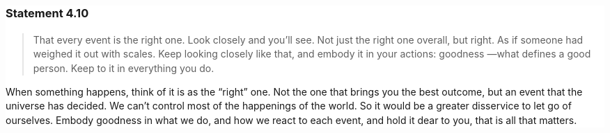 ### Statement 4.10
> That every event is the right one. Look closely and you’ll see. 
Not just the right one overall, but right. As if someone had weighed it out with scales. 
Keep looking closely like that, and embody it in your actions: goodness —what defines a good person. 
Keep to it in everything you do. 

When something happens, think of it is as the “right” one. Not the one that brings you the best outcome, but an event that the universe has decided. We can’t control most of the happenings of the world. So it would be a greater disservice to let go of ourselves. Embody goodness in what we do, and how we react to each event, and hold it dear to you, that is all that matters.
